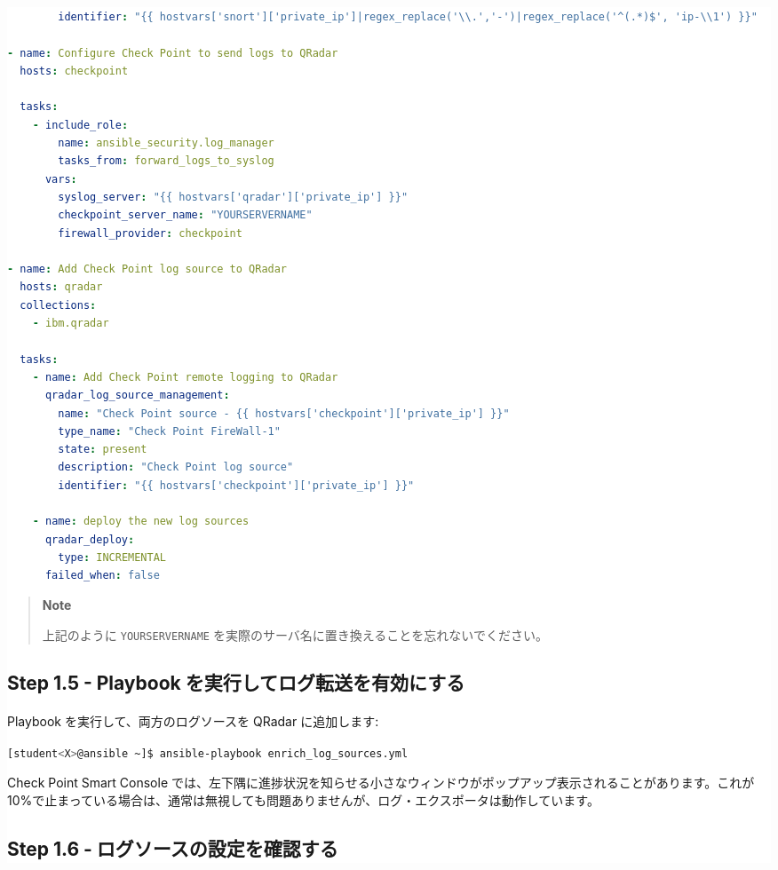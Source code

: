 ```yaml
        identifier: "{{ hostvars['snort']['private_ip']|regex_replace('\\.','-')|regex_replace('^(.*)$', 'ip-\\1') }}"

- name: Configure Check Point to send logs to QRadar
  hosts: checkpoint

  tasks:
    - include_role:
        name: ansible_security.log_manager
        tasks_from: forward_logs_to_syslog
      vars:
        syslog_server: "{{ hostvars['qradar']['private_ip'] }}"
        checkpoint_server_name: "YOURSERVERNAME"
        firewall_provider: checkpoint

- name: Add Check Point log source to QRadar
  hosts: qradar
  collections:
    - ibm.qradar

  tasks:
    - name: Add Check Point remote logging to QRadar
      qradar_log_source_management:
        name: "Check Point source - {{ hostvars['checkpoint']['private_ip'] }}"
        type_name: "Check Point FireWall-1"
        state: present
        description: "Check Point log source"
        identifier: "{{ hostvars['checkpoint']['private_ip'] }}"

    - name: deploy the new log sources
      qradar_deploy:
        type: INCREMENTAL
      failed_when: false
```


> **Note**
>
> 上記のように `YOURSERVERNAME` を実際のサーバ名に置き換えることを忘れないでください。

## Step 1.5 - Playbook を実行してログ転送を有効にする

Playbook を実行して、両方のログソースを QRadar に追加します:

```bash
[student<X>@ansible ~]$ ansible-playbook enrich_log_sources.yml
```

Check Point Smart Console では、左下隅に進捗状況を知らせる小さなウィンドウがポップアップ表示されることがあります。これが10%で止まっている場合は、通常は無視しても問題ありませんが、ログ・エクスポータは動作しています。

## Step 1.6 - ログソースの設定を確認する
